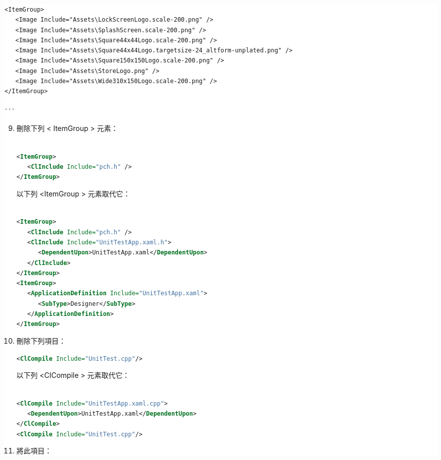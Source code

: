     <ItemGroup>
       <Image Include="Assets\LockScreenLogo.scale-200.png" />
       <Image Include="Assets\SplashScreen.scale-200.png" />
       <Image Include="Assets\Square44x44Logo.scale-200.png" />
       <Image Include="Assets\Square44x44Logo.targetsize-24_altform-unplated.png" />
       <Image Include="Assets\Square150x150Logo.scale-200.png" />
       <Image Include="Assets\StoreLogo.png" />
       <Image Include="Assets\Wide310x150Logo.scale-200.png" />
    </ItemGroup>

    ```

9. 刪除下列 \< ItemGroup > 元素：

    ```xml

    <ItemGroup>
       <ClInclude Include="pch.h" />
    </ItemGroup>
    ```

     以下列 \<ItemGroup > 元素取代它：

    ```xml

    <ItemGroup>
       <ClInclude Include="pch.h" />
       <ClInclude Include="UnitTestApp.xaml.h">
          <DependentUpon>UnitTestApp.xaml</DependentUpon>
       </ClInclude>
    </ItemGroup>
    <ItemGroup>
       <ApplicationDefinition Include="UnitTestApp.xaml">
          <SubType>Designer</SubType>
       </ApplicationDefinition>
    </ItemGroup>

    ```

10. 刪除下列項目：

    ```xml
    <ClCompile Include="UnitTest.cpp"/>
    ```

     以下列 \<CICompile > 元素取代它：

    ```xml

    <ClCompile Include="UnitTestApp.xaml.cpp">
       <DependentUpon>UnitTestApp.xaml</DependentUpon>
    </ClCompile>
    <ClCompile Include="UnitTest.cpp"/>

    ```

11. 將此項目：
